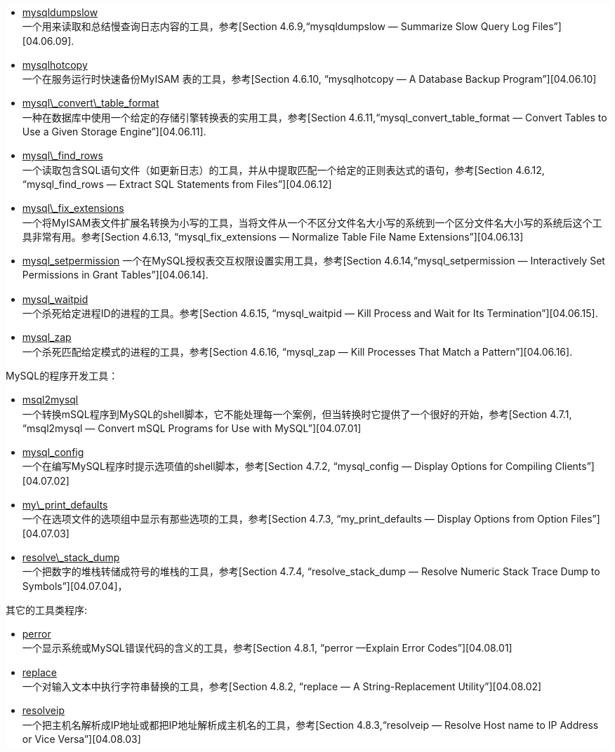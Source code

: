 * [mysqldumpslow]()  
  一个用来读取和总结慢查询日志内容的工具，参考[Section 4.6.9,“mysqldumpslow — Summarize Slow Query Log Files”][04.06.09].

* [mysqlhotcopy]()  
  一个在服务运行时快速备份MyISAM 表的工具，参考[Section 4.6.10, “mysqlhotcopy — A Database Backup Program”][04.06.10]

* [mysql\\_convert\\_table_format]()  
  一种在数据库中使用一个给定的存储引擎转换表的实用工具，参考[Section 4.6.11,“mysql_convert_table_format — Convert Tables to Use a Given Storage Engine”][04.06.11].

* [mysql\\_find_rows]()  
  一个读取包含SQL语句文件（如更新日志）的工具，并从中提取匹配一个给定的正则表达式的语句，参考[Section 4.6.12, “mysql_find_rows — Extract SQL Statements from Files”][04.06.12]

* [mysql\\_fix_extensions]()  
  一个将MyISAM表文件扩展名转换为小写的工具，当将文件从一个不区分文件名大小写的系统到一个区分文件名大小写的系统后这个工具非常有用。参考[Section 4.6.13, “mysql_fix_extensions — Normalize Table File Name Extensions”][04.06.13]

* [mysql_setpermission]()
  一个在MySQL授权表交互权限设置实用工具，参考[Section 4.6.14,“mysql_setpermission — Interactively Set Permissions in Grant Tables”][04.06.14].

* [mysql_waitpid]()  
  一个杀死给定进程ID的进程的工具。参考[Section 4.6.15, “mysql_waitpid — Kill Process and Wait for Its Termination”][04.06.15].

* [mysql_zap]()  
  一个杀死匹配给定模式的进程的工具，参考[Section 4.6.16, “mysql_zap — Kill Processes That Match a Pattern”][04.06.16].

MySQL的程序开发工具：

* [msql2mysql]()  
  一个转换mSQL程序到MySQL的shell脚本，它不能处理每一个案例，但当转换时它提供了一个很好的开始，参考[Section 4.7.1, “msql2mysql — Convert mSQL Programs for Use with MySQL”][04.07.01]

* [mysql_config]()  
  一个在编写MySQL程序时提示选项值的shell脚本，参考[Section 4.7.2, “mysql\_config — Display Options for Compiling Clients”][04.07.02]

* [my\\_print_defaults]()  
  一个在选项文件的选项组中显示有那些选项的工具，参考[Section 4.7.3, “my_print_defaults — Display Options from Option Files”][04.07.03]

* [resolve\\_stack_dump]()  
  一个把数字的堆栈转储成符号的堆栈的工具，参考[Section 4.7.4, “resolve\_stack_dump — Resolve Numeric Stack Trace Dump to Symbols”][04.07.04]，

其它的工具类程序:

* [perror]()  
  一个显示系统或MySQL错误代码的含义的工具，参考[Section 4.8.1, “perror —Explain Error Codes”][04.08.01]

* [replace]()  
  一个对输入文本中执行字符串替换的工具，参考[Section 4.8.2, “replace — A String-Replacement Utility”][04.08.02]

* [resolveip]()  
  一个把主机名解析成IP地址或都把IP地址解析成主机名的工具，参考[Section 4.8.3,“resolveip — Resolve Host name to IP Address or Vice Versa”][04.08.03]
